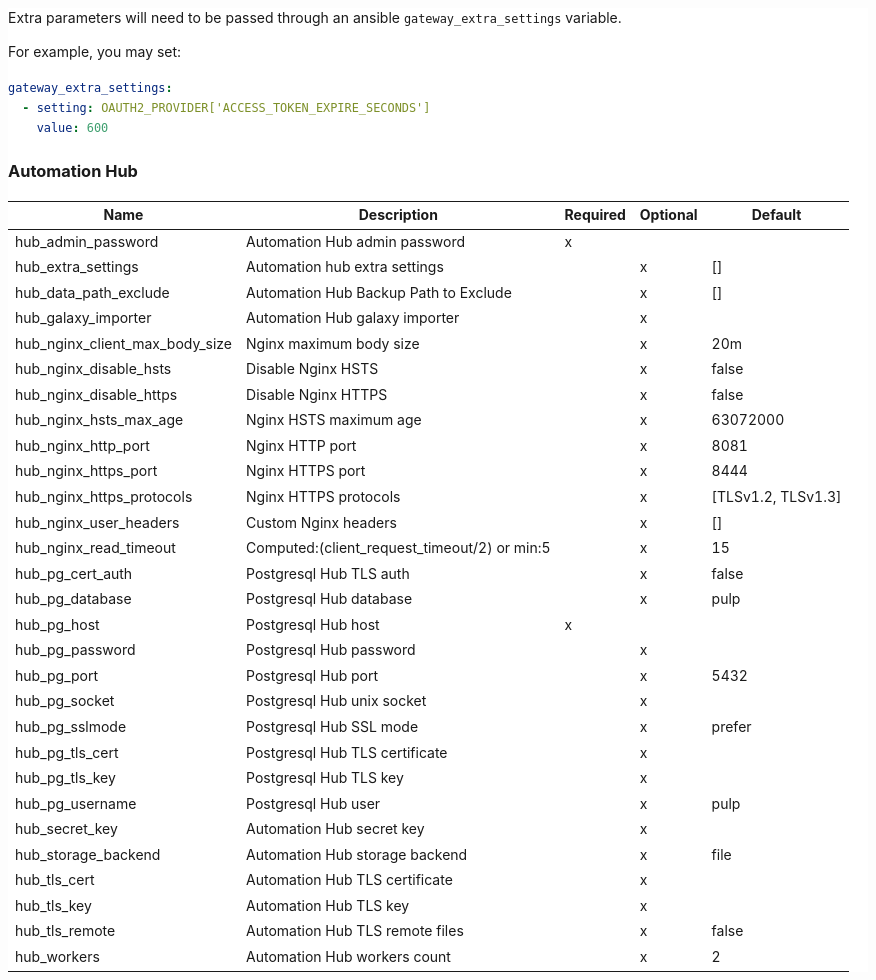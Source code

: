 

Extra parameters will need to be passed through an ansible `gateway_extra_settings` variable.

For example, you may set:

```yaml
gateway_extra_settings:
  - setting: OAUTH2_PROVIDER['ACCESS_TOKEN_EXPIRE_SECONDS']
    value: 600
```

### Automation Hub

| Name                              | Description                                  | Required | Optional | Default            |
| --------------------------------- | -------------------------------------------- | -------- | -------- | ------------------ |
| hub_admin_password                | Automation Hub admin password                |     x    |          |                    |
| hub_extra_settings                | Automation hub extra settings                |          |    x     | []                 |
| hub_data_path_exclude             | Automation Hub Backup Path to Exclude        |          |    x     | []                 |
| hub_galaxy_importer               | Automation Hub galaxy importer               |          |    x     |                    |
| hub_nginx_client_max_body_size    | Nginx maximum body size                      |          |    x     | 20m                |
| hub_nginx_disable_hsts            | Disable Nginx HSTS                           |          |    x     | false              |
| hub_nginx_disable_https           | Disable Nginx HTTPS                          |          |    x     | false              |
| hub_nginx_hsts_max_age            | Nginx HSTS maximum age                       |          |    x     | 63072000           |
| hub_nginx_http_port               | Nginx HTTP port                              |          |    x     | 8081               |
| hub_nginx_https_port              | Nginx HTTPS port                             |          |    x     | 8444               |
| hub_nginx_https_protocols         | Nginx HTTPS protocols                        |          |    x     | [TLSv1.2, TLSv1.3] |
| hub_nginx_user_headers            | Custom Nginx headers                         |          |    x     | []                 |
| hub_nginx_read_timeout            | Computed:(client_request_timeout/2) or min:5 |          |    x     | 15                 |
| hub_pg_cert_auth                  | Postgresql Hub TLS auth                      |          |    x     | false              |
| hub_pg_database                   | Postgresql Hub database                      |          |    x     | pulp               |
| hub_pg_host                       | Postgresql Hub host                          |     x    |          |                    |
| hub_pg_password                   | Postgresql Hub password                      |          |    x     |                    |
| hub_pg_port                       | Postgresql Hub port                          |          |    x     | 5432               |
| hub_pg_socket                     | Postgresql Hub unix socket                   |          |    x     |                    |
| hub_pg_sslmode                    | Postgresql Hub SSL mode                      |          |    x     | prefer             |
| hub_pg_tls_cert                   | Postgresql Hub TLS certificate               |          |    x     |                    |
| hub_pg_tls_key                    | Postgresql Hub TLS key                       |          |    x     |                    |
| hub_pg_username                   | Postgresql Hub user                          |          |    x     | pulp               |
| hub_secret_key                    | Automation Hub secret key                    |          |    x     |                    |
| hub_storage_backend               | Automation Hub storage backend               |          |    x     | file               |
| hub_tls_cert                      | Automation Hub TLS certificate               |          |    x     |                    |
| hub_tls_key                       | Automation Hub TLS key                       |          |    x     |                    |
| hub_tls_remote                    | Automation Hub TLS remote files              |          |    x     | false              |
| hub_workers                       | Automation Hub workers count                 |          |    x     | 2                  |
